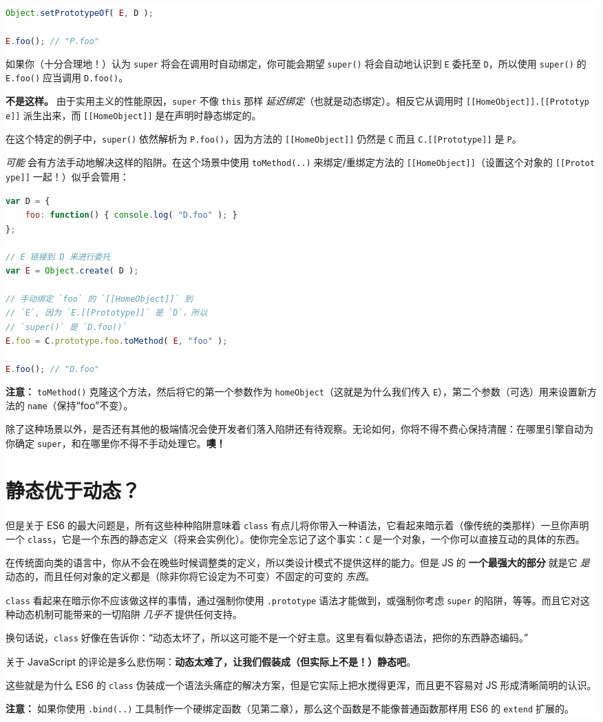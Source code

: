 ```js
Object.setPrototypeOf( E, D );

E.foo(); // "P.foo"
```

如果你（十分合理地！）认为 `super` 将会在调用时自动绑定，你可能会期望 `super()` 将会自动地认识到 `E` 委托至 `D`，所以使用 `super()` 的 `E.foo()` 应当调用 `D.foo()`。

**不是这样。** 由于实用主义的性能原因，`super` 不像 `this` 那样 *延迟绑定*（也就是动态绑定）。相反它从调用时 `[[HomeObject]].[[Prototype]]` 派生出来，而 `[[HomeObject]]` 是在声明时静态绑定的。

在这个特定的例子中，`super()` 依然解析为 `P.foo()`，因为方法的 `[[HomeObject]]` 仍然是 `C` 而且 `C.[[Prototype]]` 是 `P`。

*可能* 会有方法手动地解决这样的陷阱。在这个场景中使用 `toMethod(..)` 来绑定/重绑定方法的 `[[HomeObject]]`（设置这个对象的 `[[Prototype]]` 一起！）似乎会管用：

```js
var D = {
	foo: function() { console.log( "D.foo" ); }
};

// E 链接到 D 来进行委托
var E = Object.create( D );

// 手动绑定 `foo` 的 `[[HomeObject]]` 到
// `E`, 因为 `E.[[Prototype]]` 是 `D`，所以
// `super()` 是 `D.foo()`
E.foo = C.prototype.foo.toMethod( E, "foo" );

E.foo(); // "D.foo"
```

**注意：** `toMethod()` 克隆这个方法，然后将它的第一个参数作为 `homeObject`（这就是为什么我们传入 `E`），第二个参数（可选）用来设置新方法的 `name`（保持“foo”不变）。

除了这种场景以外，是否还有其他的极端情况会使开发者们落入陷阱还有待观察。无论如何，你将不得不费心保持清醒：在哪里引擎自动为你确定 `super`，和在哪里你不得不手动处理它。**噢！**

# 静态优于动态？

但是关于 ES6 的最大问题是，所有这些种种陷阱意味着 `class` 有点儿将你带入一种语法，它看起来暗示着（像传统的类那样）一旦你声明一个 `class`，它是一个东西的静态定义（将来会实例化）。使你完全忘记了这个事实：`C` 是一个对象，一个你可以直接互动的具体的东西。

在传统面向类的语言中，你从不会在晚些时候调整类的定义，所以类设计模式不提供这样的能力。但是 JS 的 **一个最强大的部分** 就是它 *是* 动态的，而且任何对象的定义都是（除非你将它设定为不可变）不固定的可变的 *东西*。

`class` 看起来在暗示你不应该做这样的事情，通过强制你使用 `.prototype` 语法才能做到，或强制你考虑 `super` 的陷阱，等等。而且它对这种动态机制可能带来的一切陷阱 *几乎不* 提供任何支持。

换句话说，`class` 好像在告诉你：“动态太坏了，所以这可能不是一个好主意。这里有看似静态语法，把你的东西静态编码。”

关于 JavaScript 的评论是多么悲伤啊：**动态太难了，让我们假装成（但实际上不是！）静态吧**。

这些就是为什么 ES6 的 `class` 伪装成一个语法头痛症的解决方案，但是它实际上把水搅得更浑，而且更不容易对 JS 形成清晰简明的认识。

**注意：** 如果你使用 `.bind(..)` 工具制作一个硬绑定函数（见第二章），那么这个函数是不能像普通函数那样用 ES6 的 `extend` 扩展的。
